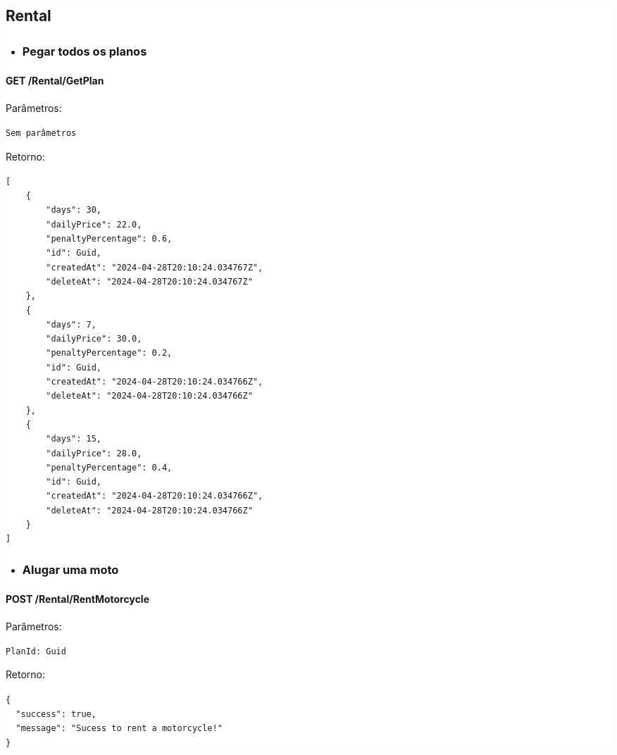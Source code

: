 
## Rental

- ### Pegar todos os planos
#### **GET** /Rental/GetPlan

Parâmetros:

```
Sem parâmetros
```

Retorno:
```
[
    {
        "days": 30,
        "dailyPrice": 22.0,
        "penaltyPercentage": 0.6,
        "id": Guid,
        "createdAt": "2024-04-28T20:10:24.034767Z",
        "deleteAt": "2024-04-28T20:10:24.034767Z"
    },
    {
        "days": 7,
        "dailyPrice": 30.0,
        "penaltyPercentage": 0.2,
        "id": Guid,
        "createdAt": "2024-04-28T20:10:24.034766Z",
        "deleteAt": "2024-04-28T20:10:24.034766Z"
    },
    {
        "days": 15,
        "dailyPrice": 28.0,
        "penaltyPercentage": 0.4,
        "id": Guid,
        "createdAt": "2024-04-28T20:10:24.034766Z",
        "deleteAt": "2024-04-28T20:10:24.034766Z"
    }
]

```

- ### Alugar uma moto
#### **POST** /Rental/RentMotorcycle

Parâmetros:

```
PlanId: Guid
```

Retorno:
```
{
  "success": true,
  "message": "Sucess to rent a motorcycle!"
}

```
